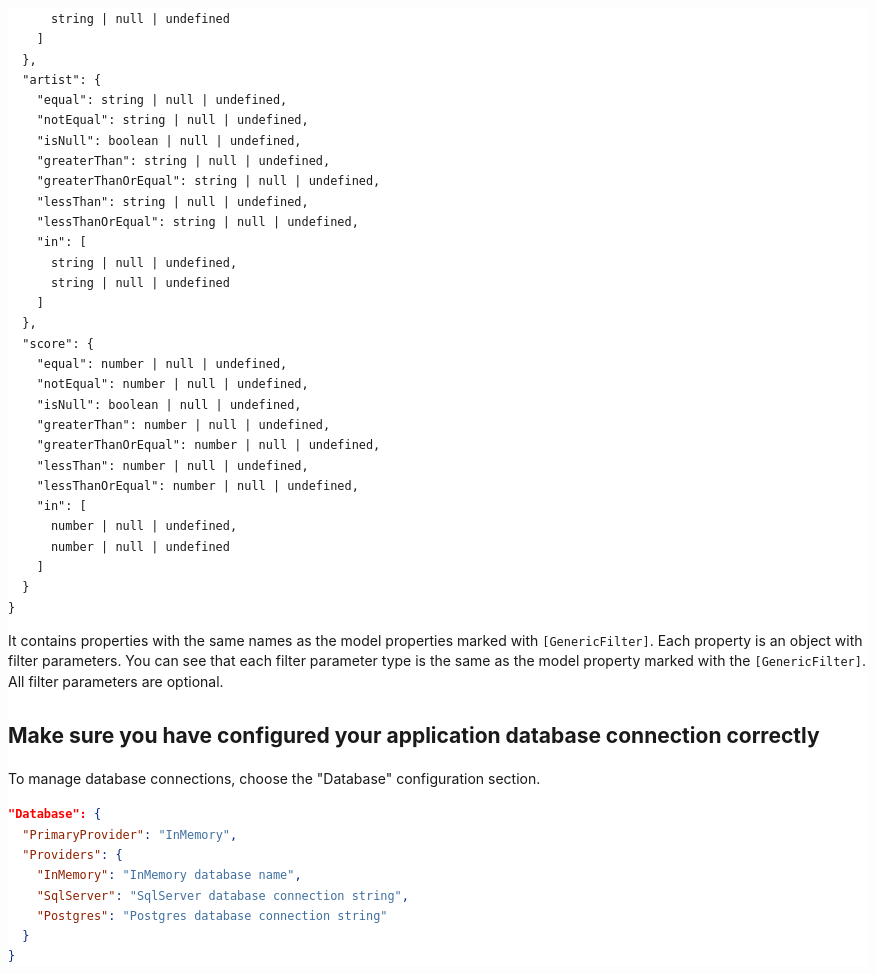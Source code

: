 ```
      string | null | undefined
    ]
  },
  "artist": {
    "equal": string | null | undefined,
    "notEqual": string | null | undefined,
    "isNull": boolean | null | undefined,
    "greaterThan": string | null | undefined,
    "greaterThanOrEqual": string | null | undefined,
    "lessThan": string | null | undefined,
    "lessThanOrEqual": string | null | undefined,
    "in": [
      string | null | undefined,
      string | null | undefined
    ]
  },
  "score": {
    "equal": number | null | undefined,
    "notEqual": number | null | undefined,
    "isNull": boolean | null | undefined,
    "greaterThan": number | null | undefined,
    "greaterThanOrEqual": number | null | undefined,
    "lessThan": number | null | undefined,
    "lessThanOrEqual": number | null | undefined,
    "in": [
      number | null | undefined,
      number | null | undefined
    ]
  }
}
```

It contains properties with the same names as the model properties marked with `[GenericFilter]`. Each property is an
object with filter parameters. You can see that each filter parameter type is the same as the model property marked with
the `[GenericFilter]`. All filter parameters are optional.

## Make sure you have configured your application database connection correctly

To manage database connections, choose the "Database" configuration section.

```json
"Database": {
  "PrimaryProvider": "InMemory",
  "Providers": {
    "InMemory": "InMemory database name",
    "SqlServer": "SqlServer database connection string",
    "Postgres": "Postgres database connection string"
  }
}
```

